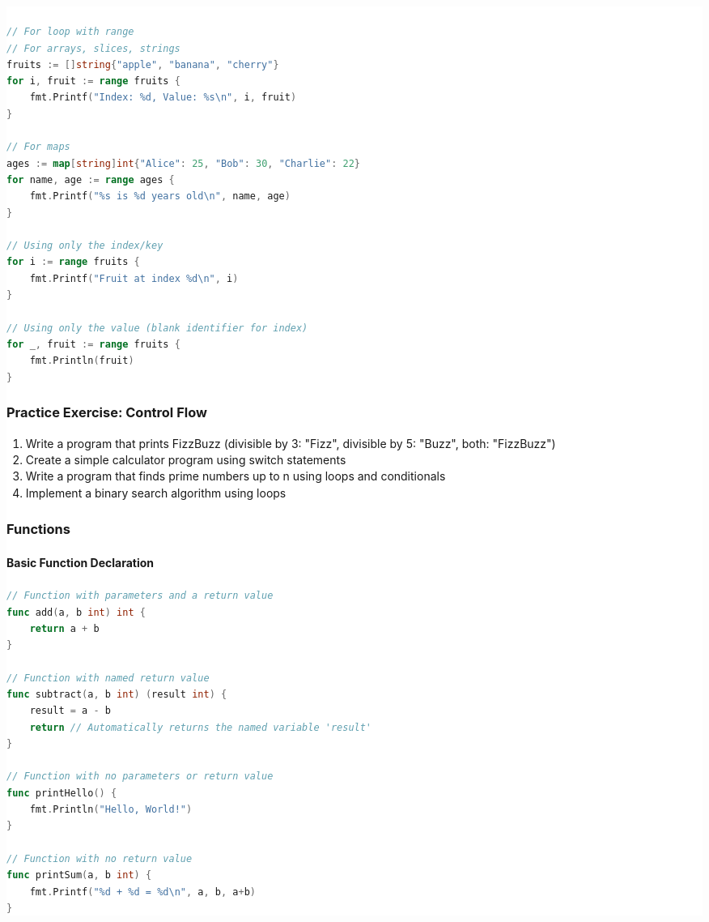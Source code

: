```go

// For loop with range
// For arrays, slices, strings
fruits := []string{"apple", "banana", "cherry"}
for i, fruit := range fruits {
    fmt.Printf("Index: %d, Value: %s\n", i, fruit)
}

// For maps
ages := map[string]int{"Alice": 25, "Bob": 30, "Charlie": 22}
for name, age := range ages {
    fmt.Printf("%s is %d years old\n", name, age)
}

// Using only the index/key
for i := range fruits {
    fmt.Printf("Fruit at index %d\n", i)
}

// Using only the value (blank identifier for index)
for _, fruit := range fruits {
    fmt.Println(fruit)
}
```

### Practice Exercise: Control Flow

1. Write a program that prints FizzBuzz (divisible by 3: "Fizz", divisible by 5: "Buzz", both: "FizzBuzz")
2. Create a simple calculator program using switch statements
3. Write a program that finds prime numbers up to n using loops and conditionals
4. Implement a binary search algorithm using loops

### Functions

#### Basic Function Declaration

```go
// Function with parameters and a return value
func add(a, b int) int {
    return a + b
}

// Function with named return value
func subtract(a, b int) (result int) {
    result = a - b
    return // Automatically returns the named variable 'result'
}

// Function with no parameters or return value
func printHello() {
    fmt.Println("Hello, World!")
}

// Function with no return value
func printSum(a, b int) {
    fmt.Printf("%d + %d = %d\n", a, b, a+b)
}
```
